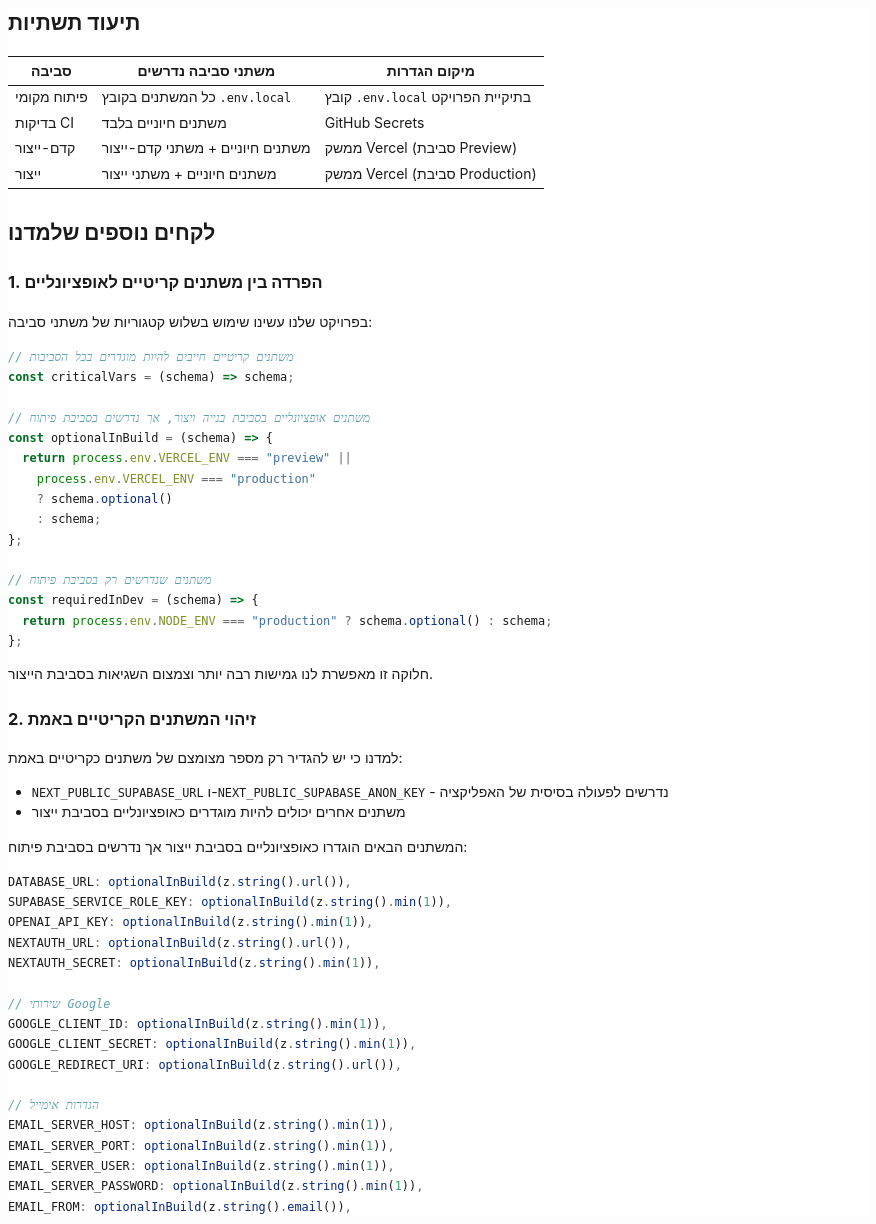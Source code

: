 ## תיעוד תשתיות

| סביבה       | משתני סביבה נדרשים               | מיקום הגדרות                      |
| ----------- | -------------------------------- | --------------------------------- |
| פיתוח מקומי | כל המשתנים בקובץ `.env.local`    | קובץ `.env.local` בתיקיית הפרויקט |
| בדיקות CI   | משתנים חיוניים בלבד              | GitHub Secrets                    |
| קדם-ייצור   | משתנים חיוניים + משתני קדם-ייצור | ממשק Vercel (סביבת Preview)       |
| ייצור       | משתנים חיוניים + משתני ייצור     | ממשק Vercel (סביבת Production)    |

## לקחים נוספים שלמדנו

### 1. הפרדה בין משתנים קריטיים לאופציונליים

בפרויקט שלנו עשינו שימוש בשלוש קטגוריות של משתני סביבה:

```js
// משתנים קריטיים חייבים להיות מוגדרים בכל הסביבות
const criticalVars = (schema) => schema;

// משתנים אופציונליים בסביבת בנייה ויצור, אך נדרשים בסביבת פיתוח
const optionalInBuild = (schema) => {
  return process.env.VERCEL_ENV === "preview" ||
    process.env.VERCEL_ENV === "production"
    ? schema.optional()
    : schema;
};

// משתנים שנדרשים רק בסביבת פיתוח
const requiredInDev = (schema) => {
  return process.env.NODE_ENV === "production" ? schema.optional() : schema;
};
```

חלוקה זו מאפשרת לנו גמישות רבה יותר וצמצום השגיאות בסביבת הייצור.

### 2. זיהוי המשתנים הקריטיים באמת

למדנו כי יש להגדיר רק מספר מצומצם של משתנים כקריטיים באמת:

- `NEXT_PUBLIC_SUPABASE_URL` ו-`NEXT_PUBLIC_SUPABASE_ANON_KEY` - נדרשים לפעולה בסיסית של האפליקציה
- משתנים אחרים יכולים להיות מוגדרים כאופציונליים בסביבת ייצור

המשתנים הבאים הוגדרו כאופציונליים בסביבת ייצור אך נדרשים בסביבת פיתוח:

```js
DATABASE_URL: optionalInBuild(z.string().url()),
SUPABASE_SERVICE_ROLE_KEY: optionalInBuild(z.string().min(1)),
OPENAI_API_KEY: optionalInBuild(z.string().min(1)),
NEXTAUTH_URL: optionalInBuild(z.string().url()),
NEXTAUTH_SECRET: optionalInBuild(z.string().min(1)),

// שירותי Google
GOOGLE_CLIENT_ID: optionalInBuild(z.string().min(1)),
GOOGLE_CLIENT_SECRET: optionalInBuild(z.string().min(1)),
GOOGLE_REDIRECT_URI: optionalInBuild(z.string().url()),

// הגדרות אימייל
EMAIL_SERVER_HOST: optionalInBuild(z.string().min(1)),
EMAIL_SERVER_PORT: optionalInBuild(z.string().min(1)),
EMAIL_SERVER_USER: optionalInBuild(z.string().min(1)),
EMAIL_SERVER_PASSWORD: optionalInBuild(z.string().min(1)),
EMAIL_FROM: optionalInBuild(z.string().email()),
```